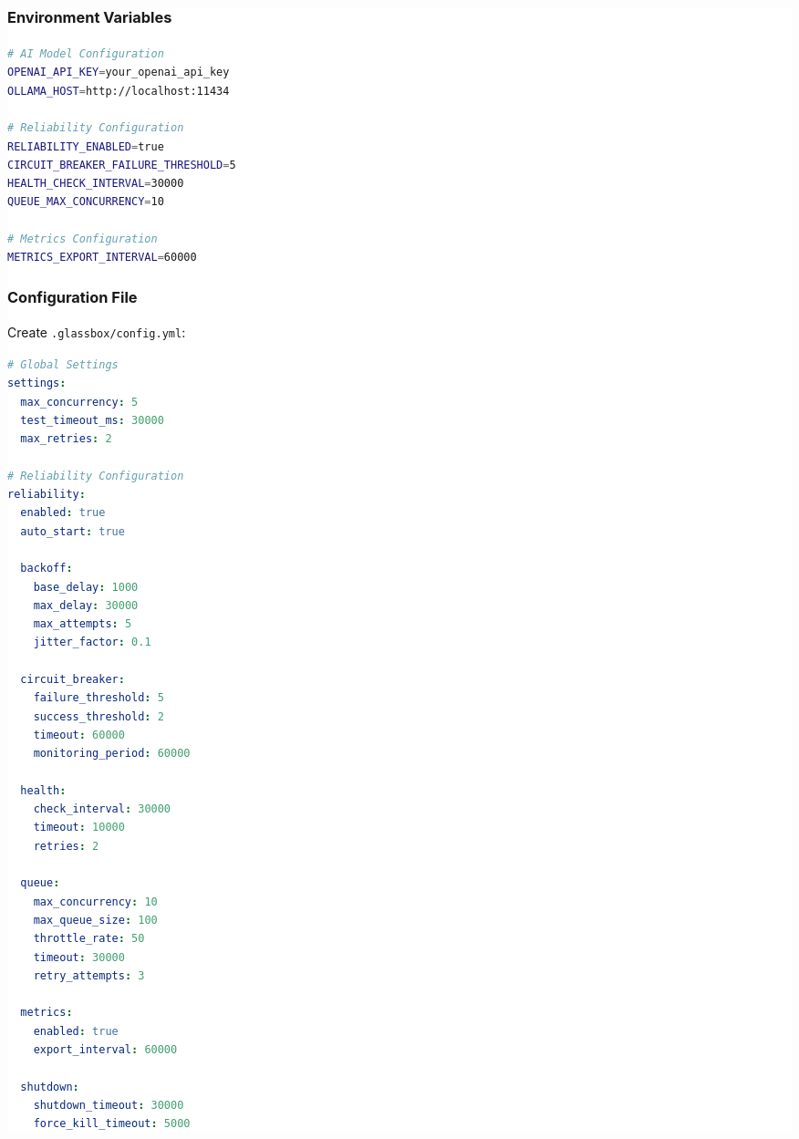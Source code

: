 ### Environment Variables

```bash
# AI Model Configuration
OPENAI_API_KEY=your_openai_api_key
OLLAMA_HOST=http://localhost:11434

# Reliability Configuration
RELIABILITY_ENABLED=true
CIRCUIT_BREAKER_FAILURE_THRESHOLD=5
HEALTH_CHECK_INTERVAL=30000
QUEUE_MAX_CONCURRENCY=10

# Metrics Configuration
METRICS_EXPORT_INTERVAL=60000
```

### Configuration File

Create `.glassbox/config.yml`:

```yaml
# Global Settings
settings:
  max_concurrency: 5
  test_timeout_ms: 30000
  max_retries: 2
  
# Reliability Configuration
reliability:
  enabled: true
  auto_start: true
  
  backoff:
    base_delay: 1000
    max_delay: 30000
    max_attempts: 5
    jitter_factor: 0.1
  
  circuit_breaker:
    failure_threshold: 5
    success_threshold: 2
    timeout: 60000
    monitoring_period: 60000
  
  health:
    check_interval: 30000
    timeout: 10000
    retries: 2
  
  queue:
    max_concurrency: 10
    max_queue_size: 100
    throttle_rate: 50
    timeout: 30000
    retry_attempts: 3
  
  metrics:
    enabled: true
    export_interval: 60000
  
  shutdown:
    shutdown_timeout: 30000
    force_kill_timeout: 5000

```